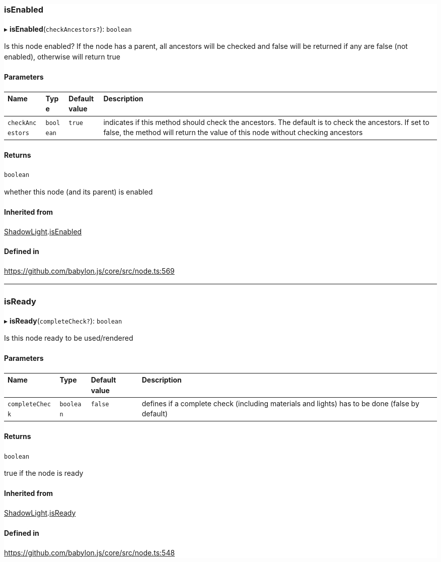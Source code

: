 ### isEnabled

▸ **isEnabled**(`checkAncestors?`): `boolean`

Is this node enabled?
If the node has a parent, all ancestors will be checked and false will be returned if any are false (not enabled), otherwise will return true

#### Parameters

| Name | Type | Default value | Description |
| :------ | :------ | :------ | :------ |
| `checkAncestors` | `boolean` | `true` | indicates if this method should check the ancestors. The default is to check the ancestors. If set to false, the method will return the value of this node without checking ancestors |

#### Returns

`boolean`

whether this node (and its parent) is enabled

#### Inherited from

[ShadowLight](ShadowLight.md).[isEnabled](ShadowLight.md#isenabled)

#### Defined in

https://github.com/babylon.js/core/src/node.ts:569

___

### isReady

▸ **isReady**(`completeCheck?`): `boolean`

Is this node ready to be used/rendered

#### Parameters

| Name | Type | Default value | Description |
| :------ | :------ | :------ | :------ |
| `completeCheck` | `boolean` | `false` | defines if a complete check (including materials and lights) has to be done (false by default) |

#### Returns

`boolean`

true if the node is ready

#### Inherited from

[ShadowLight](ShadowLight.md).[isReady](ShadowLight.md#isready)

#### Defined in

https://github.com/babylon.js/core/src/node.ts:548
